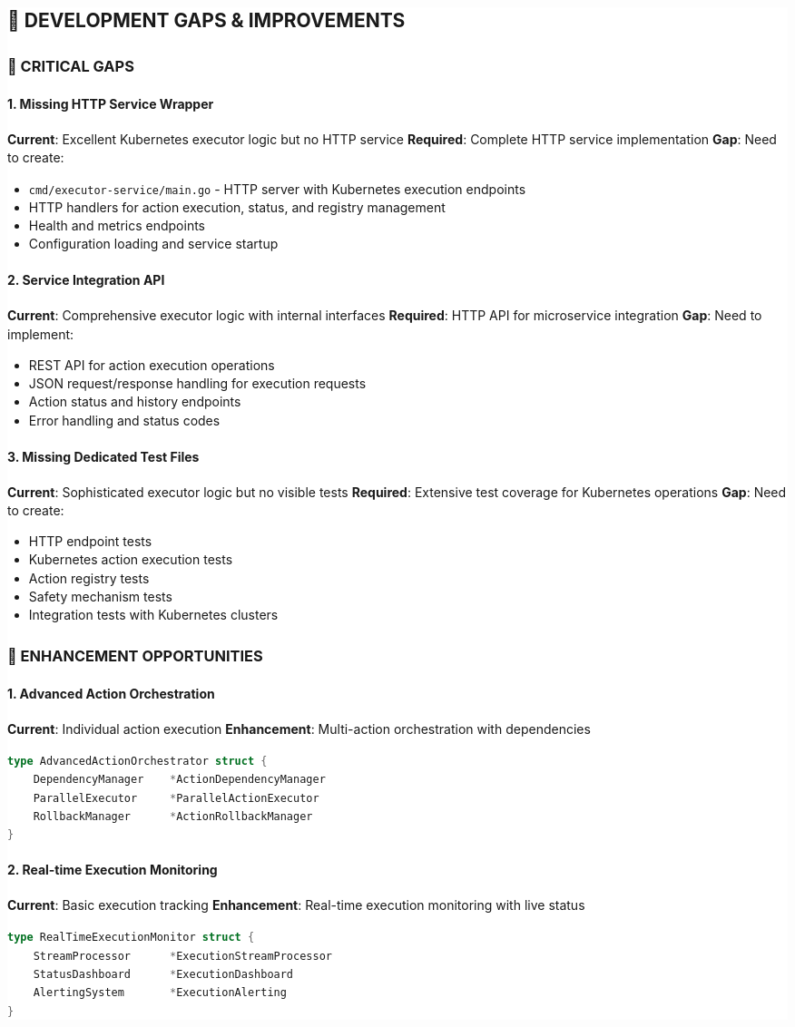 
## 🎯 **DEVELOPMENT GAPS & IMPROVEMENTS**

### **🚨 CRITICAL GAPS**

#### **1. Missing HTTP Service Wrapper**
**Current**: Excellent Kubernetes executor logic but no HTTP service
**Required**: Complete HTTP service implementation
**Gap**: Need to create:
- `cmd/executor-service/main.go` - HTTP server with Kubernetes execution endpoints
- HTTP handlers for action execution, status, and registry management
- Health and metrics endpoints
- Configuration loading and service startup

#### **2. Service Integration API**
**Current**: Comprehensive executor logic with internal interfaces
**Required**: HTTP API for microservice integration
**Gap**: Need to implement:
- REST API for action execution operations
- JSON request/response handling for execution requests
- Action status and history endpoints
- Error handling and status codes

#### **3. Missing Dedicated Test Files**
**Current**: Sophisticated executor logic but no visible tests
**Required**: Extensive test coverage for Kubernetes operations
**Gap**: Need to create:
- HTTP endpoint tests
- Kubernetes action execution tests
- Action registry tests
- Safety mechanism tests
- Integration tests with Kubernetes clusters

### **🔄 ENHANCEMENT OPPORTUNITIES**

#### **1. Advanced Action Orchestration**
**Current**: Individual action execution
**Enhancement**: Multi-action orchestration with dependencies
```go
type AdvancedActionOrchestrator struct {
    DependencyManager    *ActionDependencyManager
    ParallelExecutor     *ParallelActionExecutor
    RollbackManager      *ActionRollbackManager
}
```

#### **2. Real-time Execution Monitoring**
**Current**: Basic execution tracking
**Enhancement**: Real-time execution monitoring with live status
```go
type RealTimeExecutionMonitor struct {
    StreamProcessor      *ExecutionStreamProcessor
    StatusDashboard      *ExecutionDashboard
    AlertingSystem       *ExecutionAlerting
}
```
